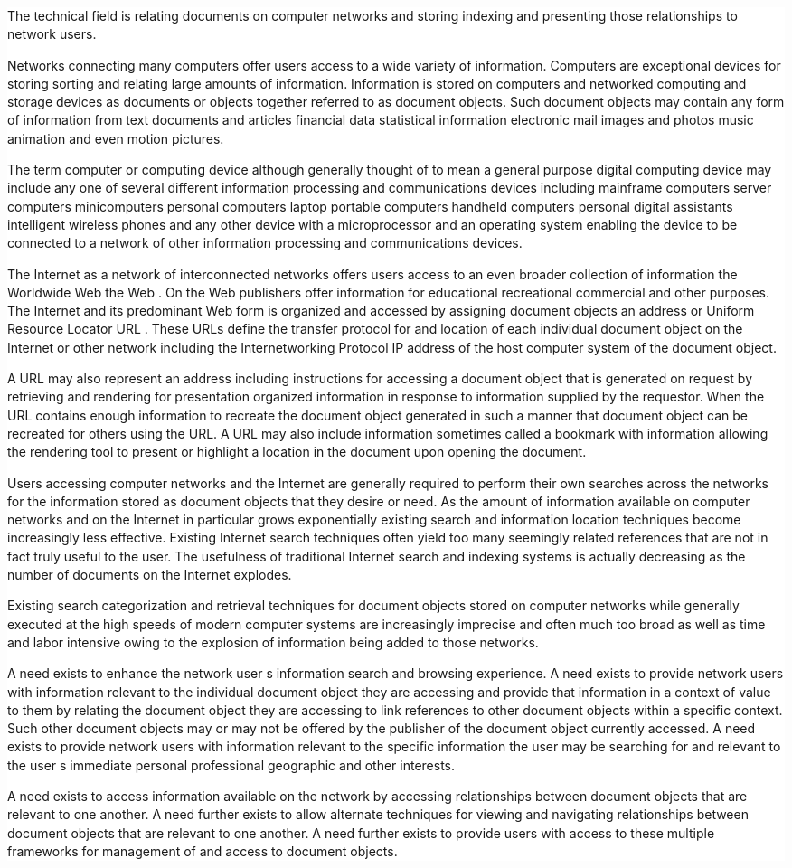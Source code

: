 The technical field is relating documents on computer networks and storing indexing and presenting those relationships to network users.

Networks connecting many computers offer users access to a wide variety of information. Computers are exceptional devices for storing sorting and relating large amounts of information. Information is stored on computers and networked computing and storage devices as documents or objects together referred to as document objects. Such document objects may contain any form of information from text documents and articles financial data statistical information electronic mail images and photos music animation and even motion pictures.

The term computer or computing device although generally thought of to mean a general purpose digital computing device may include any one of several different information processing and communications devices including mainframe computers server computers minicomputers personal computers laptop portable computers handheld computers personal digital assistants intelligent wireless phones and any other device with a microprocessor and an operating system enabling the device to be connected to a network of other information processing and communications devices.

The Internet as a network of interconnected networks offers users access to an even broader collection of information the Worldwide Web the Web . On the Web publishers offer information for educational recreational commercial and other purposes. The Internet and its predominant Web form is organized and accessed by assigning document objects an address or Uniform Resource Locator URL . These URLs define the transfer protocol for and location of each individual document object on the Internet or other network including the Internetworking Protocol IP address of the host computer system of the document object.

A URL may also represent an address including instructions for accessing a document object that is generated on request by retrieving and rendering for presentation organized information in response to information supplied by the requestor. When the URL contains enough information to recreate the document object generated in such a manner that document object can be recreated for others using the URL. A URL may also include information sometimes called a bookmark with information allowing the rendering tool to present or highlight a location in the document upon opening the document.

Users accessing computer networks and the Internet are generally required to perform their own searches across the networks for the information stored as document objects that they desire or need. As the amount of information available on computer networks and on the Internet in particular grows exponentially existing search and information location techniques become increasingly less effective. Existing Internet search techniques often yield too many seemingly related references that are not in fact truly useful to the user. The usefulness of traditional Internet search and indexing systems is actually decreasing as the number of documents on the Internet explodes.

Existing search categorization and retrieval techniques for document objects stored on computer networks while generally executed at the high speeds of modern computer systems are increasingly imprecise and often much too broad as well as time and labor intensive owing to the explosion of information being added to those networks.

A need exists to enhance the network user s information search and browsing experience. A need exists to provide network users with information relevant to the individual document object they are accessing and provide that information in a context of value to them by relating the document object they are accessing to link references to other document objects within a specific context. Such other document objects may or may not be offered by the publisher of the document object currently accessed. A need exists to provide network users with information relevant to the specific information the user may be searching for and relevant to the user s immediate personal professional geographic and other interests.

A need exists to access information available on the network by accessing relationships between document objects that are relevant to one another. A need further exists to allow alternate techniques for viewing and navigating relationships between document objects that are relevant to one another. A need further exists to provide users with access to these multiple frameworks for management of and access to document objects.
